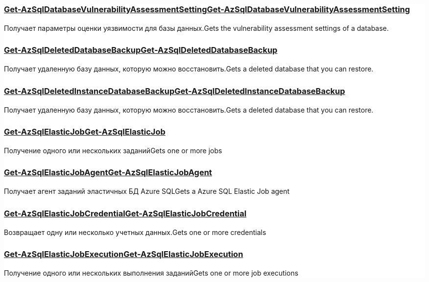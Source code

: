 ### [<span data-ttu-id="5e65d-225">Get-AzSqlDatabaseVulnerabilityAssessmentSetting</span><span class="sxs-lookup"><span data-stu-id="5e65d-225">Get-AzSqlDatabaseVulnerabilityAssessmentSetting</span></span>](Get-AzSqlDatabaseVulnerabilityAssessmentSetting.md)
<span data-ttu-id="5e65d-226">Получает параметры оценки уязвимости для базы данных.</span><span class="sxs-lookup"><span data-stu-id="5e65d-226">Gets the vulnerability assessment settings of a database.</span></span>

### [<span data-ttu-id="5e65d-227">Get-AzSqlDeletedDatabaseBackup</span><span class="sxs-lookup"><span data-stu-id="5e65d-227">Get-AzSqlDeletedDatabaseBackup</span></span>](Get-AzSqlDeletedDatabaseBackup.md)
<span data-ttu-id="5e65d-228">Получает удаленную базу данных, которую можно восстановить.</span><span class="sxs-lookup"><span data-stu-id="5e65d-228">Gets a deleted database that you can restore.</span></span>

### [<span data-ttu-id="5e65d-229">Get-AzSqlDeletedInstanceDatabaseBackup</span><span class="sxs-lookup"><span data-stu-id="5e65d-229">Get-AzSqlDeletedInstanceDatabaseBackup</span></span>](Get-AzSqlDeletedInstanceDatabaseBackup.md)
<span data-ttu-id="5e65d-230">Получает удаленную базу данных, которую можно восстановить.</span><span class="sxs-lookup"><span data-stu-id="5e65d-230">Gets a deleted database that you can restore.</span></span>

### [<span data-ttu-id="5e65d-231">Get-AzSqlElasticJob</span><span class="sxs-lookup"><span data-stu-id="5e65d-231">Get-AzSqlElasticJob</span></span>](Get-AzSqlElasticJob.md)
<span data-ttu-id="5e65d-232">Получение одного или нескольких заданий</span><span class="sxs-lookup"><span data-stu-id="5e65d-232">Gets one or more jobs</span></span>

### [<span data-ttu-id="5e65d-233">Get-AzSqlElasticJobAgent</span><span class="sxs-lookup"><span data-stu-id="5e65d-233">Get-AzSqlElasticJobAgent</span></span>](Get-AzSqlElasticJobAgent.md)
<span data-ttu-id="5e65d-234">Получает агент заданий эластичных БД Azure SQL</span><span class="sxs-lookup"><span data-stu-id="5e65d-234">Gets a Azure SQL Elastic Job agent</span></span>

### [<span data-ttu-id="5e65d-235">Get-AzSqlElasticJobCredential</span><span class="sxs-lookup"><span data-stu-id="5e65d-235">Get-AzSqlElasticJobCredential</span></span>](Get-AzSqlElasticJobCredential.md)
<span data-ttu-id="5e65d-236">Возвращает одну или несколько учетных данных.</span><span class="sxs-lookup"><span data-stu-id="5e65d-236">Gets one or more credentials</span></span>

### [<span data-ttu-id="5e65d-237">Get-AzSqlElasticJobExecution</span><span class="sxs-lookup"><span data-stu-id="5e65d-237">Get-AzSqlElasticJobExecution</span></span>](Get-AzSqlElasticJobExecution.md)
<span data-ttu-id="5e65d-238">Получение одного или нескольких выполнения заданий</span><span class="sxs-lookup"><span data-stu-id="5e65d-238">Gets one or more job executions</span></span>
